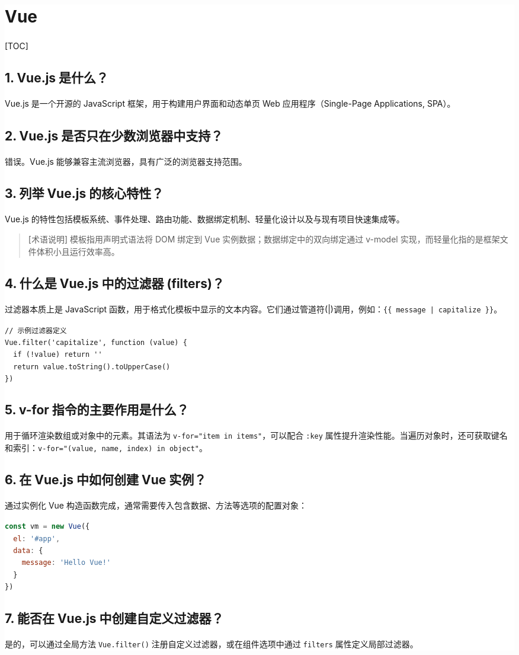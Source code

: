 # Vue

[TOC]

## 1. Vue.js 是什么？

Vue.js 是一个开源的 JavaScript 框架，用于构建用户界面和动态单页 Web 应用程序（Single-Page Applications, SPA）。

## 2. Vue.js 是否只在少数浏览器中支持？

错误。Vue.js 能够兼容主流浏览器，具有广泛的浏览器支持范围。

## 3. 列举 Vue.js 的核心特性？

Vue.js 的特性包括模板系统、事件处理、路由功能、数据绑定机制、轻量化设计以及与现有项目快速集成等。

> [术语说明] 模板指用声明式语法将 DOM 绑定到 Vue 实例数据；数据绑定中的双向绑定通过 v-model 实现，而轻量化指的是框架文件体积小且运行效率高。

## 4. 什么是 Vue.js 中的过滤器 (filters)？

过滤器本质上是 JavaScript 函数，用于格式化模板中显示的文本内容。它们通过管道符(|)调用，例如：`{{ message | capitalize }}`。

```vue
// 示例过滤器定义
Vue.filter('capitalize', function (value) {
  if (!value) return ''
  return value.toString().toUpperCase()
})
```

## 5. v-for 指令的主要作用是什么？

用于循环渲染数组或对象中的元素。其语法为 `v-for="item in items"`，可以配合 `:key` 属性提升渲染性能。当遍历对象时，还可获取键名和索引：`v-for="(value, name, index) in object"`。

## 6. 在 Vue.js 中如何创建 Vue 实例？

通过实例化 Vue 构造函数完成，通常需要传入包含数据、方法等选项的配置对象：

```javascript
const vm = new Vue({
  el: '#app',
  data: {
    message: 'Hello Vue!'
  }
})
```

## 7. 能否在 Vue.js 中创建自定义过滤器？

是的，可以通过全局方法 `Vue.filter()` 注册自定义过滤器，或在组件选项中通过 `filters` 属性定义局部过滤器。
